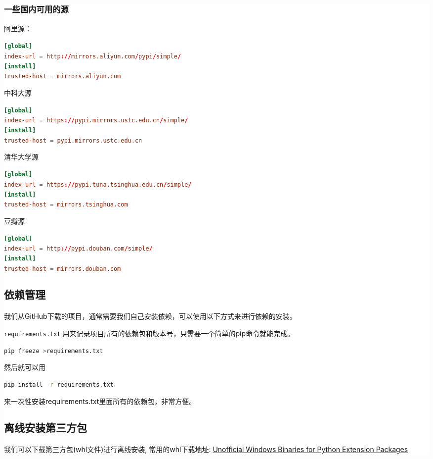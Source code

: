 <a name="lbFne"></a>
### 一些国内可用的源
阿里源：
```toml
[global]
index-url = http://mirrors.aliyun.com/pypi/simple/
[install]
trusted-host = mirrors.aliyun.com
```

中科大源
```toml
[global]
index-url = https://pypi.mirrors.ustc.edu.cn/simple/
[install]
trusted-host = pypi.mirrors.ustc.edu.cn
```

清华大学源
```toml
[global]
index-url = https://pypi.tuna.tsinghua.edu.cn/simple/
[install]
trusted-host = mirrors.tsinghua.com
```

豆瓣源
```toml
[global]
index-url = http://pypi.douban.com/simple/
[install]
trusted-host = mirrors.douban.com
```

<a name="e1f06255"></a>
## 依赖管理
我们从GitHub下载的项目，通常需要我们自己安装依赖，可以使用以下方式来进行依赖的安装。

`requirements.txt` 用来记录项目所有的依赖包和版本号，只需要一个简单的pip命令就能完成。
```bash
pip freeze >requirements.txt
```

然后就可以用
```bash
pip install -r requirements.txt
```

来一次性安装requirements.txt里面所有的依赖包，非常方便。

<a name="3991c7a9"></a>
## 离线安装第三方包
我们可以下载第三方包(whl文件)进行离线安装, 常用的whl下载地址: [Unofficial Windows Binaries for Python Extension Packages](https://www.lfd.uci.edu/~gohlke/pythonlibs/)
